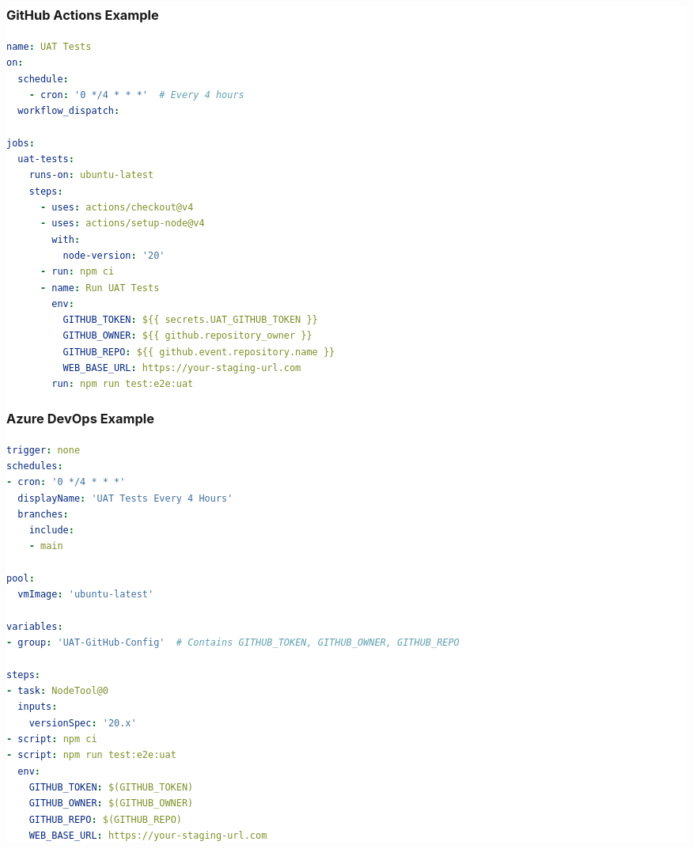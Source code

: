 ### GitHub Actions Example
```yaml
name: UAT Tests
on:
  schedule:
    - cron: '0 */4 * * *'  # Every 4 hours
  workflow_dispatch:

jobs:
  uat-tests:
    runs-on: ubuntu-latest
    steps:
      - uses: actions/checkout@v4
      - uses: actions/setup-node@v4
        with:
          node-version: '20'
      - run: npm ci
      - name: Run UAT Tests
        env:
          GITHUB_TOKEN: ${{ secrets.UAT_GITHUB_TOKEN }}
          GITHUB_OWNER: ${{ github.repository_owner }}
          GITHUB_REPO: ${{ github.event.repository.name }}
          WEB_BASE_URL: https://your-staging-url.com
        run: npm run test:e2e:uat
```

### Azure DevOps Example
```yaml
trigger: none
schedules:
- cron: '0 */4 * * *'
  displayName: 'UAT Tests Every 4 Hours'
  branches:
    include:
    - main

pool:
  vmImage: 'ubuntu-latest'

variables:
- group: 'UAT-GitHub-Config'  # Contains GITHUB_TOKEN, GITHUB_OWNER, GITHUB_REPO

steps:
- task: NodeTool@0
  inputs:
    versionSpec: '20.x'
- script: npm ci
- script: npm run test:e2e:uat
  env:
    GITHUB_TOKEN: $(GITHUB_TOKEN)
    GITHUB_OWNER: $(GITHUB_OWNER)
    GITHUB_REPO: $(GITHUB_REPO)
    WEB_BASE_URL: https://your-staging-url.com
```
